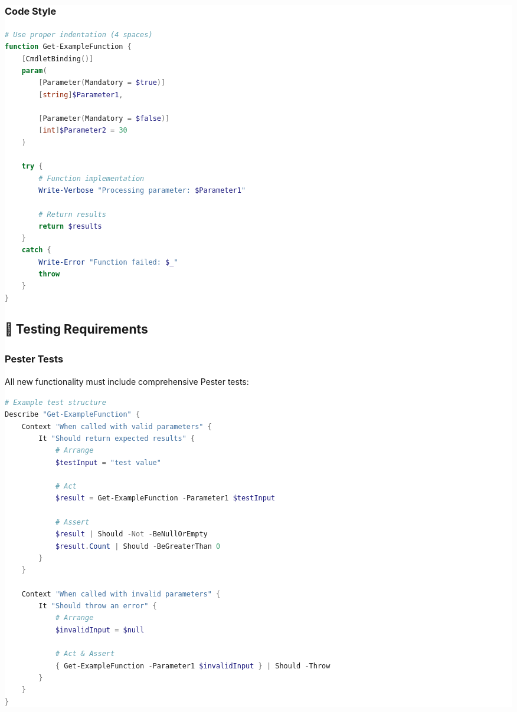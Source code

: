 ### **Code Style**
```powershell
# Use proper indentation (4 spaces)
function Get-ExampleFunction {
    [CmdletBinding()]
    param(
        [Parameter(Mandatory = $true)]
        [string]$Parameter1,
        
        [Parameter(Mandatory = $false)]
        [int]$Parameter2 = 30
    )
    
    try {
        # Function implementation
        Write-Verbose "Processing parameter: $Parameter1"
        
        # Return results
        return $results
    }
    catch {
        Write-Error "Function failed: $_"
        throw
    }
}
```

## 🧪 **Testing Requirements**

### **Pester Tests**
All new functionality must include comprehensive Pester tests:

```powershell
# Example test structure
Describe "Get-ExampleFunction" {
    Context "When called with valid parameters" {
        It "Should return expected results" {
            # Arrange
            $testInput = "test value"
            
            # Act
            $result = Get-ExampleFunction -Parameter1 $testInput
            
            # Assert
            $result | Should -Not -BeNullOrEmpty
            $result.Count | Should -BeGreaterThan 0
        }
    }
    
    Context "When called with invalid parameters" {
        It "Should throw an error" {
            # Arrange
            $invalidInput = $null
            
            # Act & Assert
            { Get-ExampleFunction -Parameter1 $invalidInput } | Should -Throw
        }
    }
}
```
